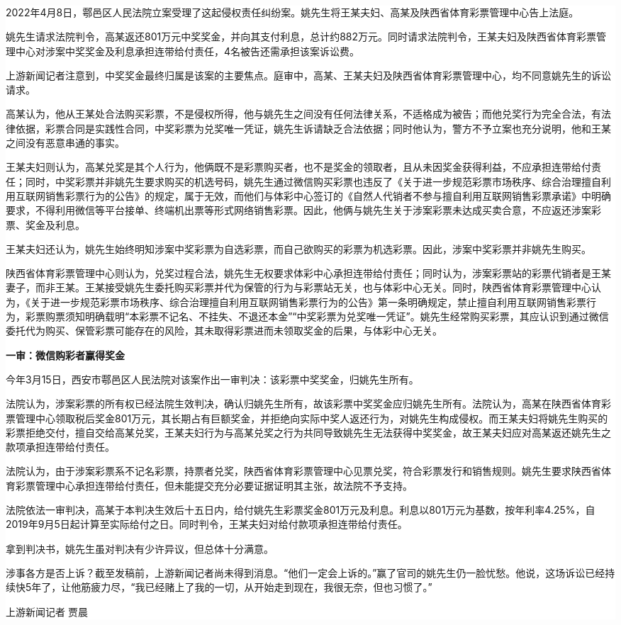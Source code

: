 2022年4月8日，鄠邑区人民法院立案受理了这起侵权责任纠纷案。姚先生将王某夫妇、高某及陕西省体育彩票管理中心告上法庭。

姚先生请求法院判令，高某返还801万元中奖奖金，并向其支付利息，总计约882万元。同时请求法院判令，王某夫妇及陕西省体育彩票管理中心对涉案中奖奖金及利息承担连带给付责任，4名被告还需承担该案诉讼费。

上游新闻记者注意到，中奖奖金最终归属是该案的主要焦点。庭审中，高某、王某夫妇及陕西省体育彩票管理中心，均不同意姚先生的诉讼请求。

高某认为，他从王某处合法购买彩票，不是侵权所得，他与姚先生之间没有任何法律关系，不适格成为被告；而他兑奖行为完全合法，有法律依据，彩票合同是实践性合同，中奖彩票为兑奖唯一凭证，姚先生诉请缺乏合法依据；同时他认为，警方不予立案也充分说明，他和王某之间没有恶意串通的事实。

王某夫妇则认为，高某兑奖是其个人行为，他俩既不是彩票购买者，也不是奖金的领取者，且从未因奖金获得利益，不应承担连带给付责任；同时，中奖彩票并非姚先生要求购买的机选号码，姚先生通过微信购买彩票也违反了《关于进一步规范彩票市场秩序、综合治理擅自利用互联网销售彩票行为的公告》的规定，属于无效，而他们与体彩中心签订的《自然人代销者不参与擅自利用互联网销售彩票承诺》中明确要求，不得利用微信等平台接单、终端机出票等形式网络销售彩票。因此，他俩与姚先生关于涉案彩票未达成买卖合意，不应返还涉案彩票、奖金及利息。

王某夫妇还认为，姚先生始终明知涉案中奖彩票为自选彩票，而自己欲购买的彩票为机选彩票。因此，涉案中奖彩票并非姚先生购买。

陕西省体育彩票管理中心则认为，兑奖过程合法，姚先生无权要求体彩中心承担连带给付责任；同时认为，涉案彩票站的彩票代销者是王某妻子，而非王某。王某接受姚先生委托购买彩票并代为保管的行为与彩票站无关，也与体彩中心无关。同时，陕西省体育彩票管理中心认为，《关于进一步规范彩票市场秩序、综合治理擅自利用互联网销售彩票行为的公告》第一条明确规定，禁止擅自利用互联网销售彩票行为，彩票购票须知明确载明“本彩票不记名、不挂失、不退还本金”“中奖彩票为兑奖唯一凭证”。姚先生经常购买彩票，其应认识到通过微信委托代为购买、保管彩票可能存在的风险，其未取得彩票进而未领取奖金的后果，与体彩中心无关。

**一审：微信购彩者赢得奖金**

今年3月15日，西安市鄠邑区人民法院对该案作出一审判决：该彩票中奖奖金，归姚先生所有。

​法院认为，涉案彩票的所有权已经法院生效判决，确认归姚先生所有，故该彩票中奖奖金应归姚先生所有。法院认为，高某在陕西省体育彩票管理中心领取税后奖金801万元，其长期占有巨额奖金，并拒绝向实际中奖人返还行为，对姚先生构成侵权。而王某夫妇将姚先生购买的彩票拒绝交付，擅自交给高某兑奖，王某夫妇行为与高某兑奖之行为共同导致姚先生无法获得中奖奖金，故王某夫妇应对高某返还姚先生之款项承担连带给付责任。

法院认为，由于涉案彩票系不记名彩票，持票者兑奖，陕西省体育彩票管理中心见票兑奖，符合彩票发行和销售规则。姚先生要求陕西省体育彩票管理中心承担连带给付责任，但未能提交充分必要证据证明其主张，故法院不予支持。

法院依法一审判决，高某于本判决生效后十五日内，给付姚先生彩票奖金801万元及利息。利息以801万元为基数，按年利率4.25%，自2019年9月5日起计算至实际给付之日。同时判令，王某夫妇对给付款项承担连带给付责任。

拿到判决书，姚先生虽对判决有少许异议，但总体十分满意。

涉事各方是否上诉？截至发稿前，上游新闻记者尚未得到消息。“他们一定会上诉的。”赢了官司的姚先生仍一脸忧愁。他说，这场诉讼已经持续快5年了，让他筋疲力尽，“我已经赌上了我的一切，从开始走到现在，我很无奈，但也习惯了。”

​​​​​​上游新闻记者 贾晨


